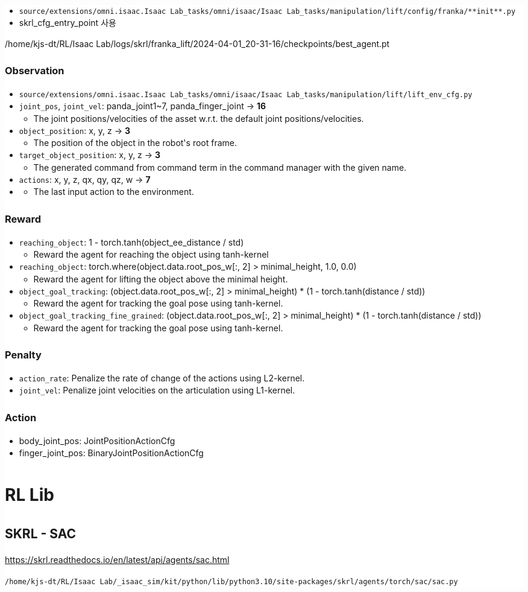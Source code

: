 - `source/extensions/omni.isaac.Isaac Lab_tasks/omni/isaac/Isaac Lab_tasks/manipulation/lift/config/franka/**init**.py`
- skrl_cfg_entry_point 사용

/home/kjs-dt/RL/Isaac Lab/logs/skrl/franka_lift/2024-04-01_20-31-16/checkpoints/best_agent.pt

### Observation

- `source/extensions/omni.isaac.Isaac Lab_tasks/omni/isaac/Isaac Lab_tasks/manipulation/lift/lift_env_cfg.py`
- `joint_pos`, `joint_vel`: panda_joint1~7, panda_finger_joint → **16**
    - The joint positions/velocities of the asset w.r.t. the default joint positions/velocities.
- `object_position`: x, y, z → **3**
    - The position of the object in the robot's root frame.
- `target_object_position`: x, y, z → **3**
    - The generated command from command term in the command manager with the given name.
- `actions`: x, y, z, qx, qy, qz, w → **7**
- 
    - The last input action to the environment.

### Reward

- `reaching_object`: 1 - torch.tanh(object_ee_distance / std)
    - Reward the agent for reaching the object using tanh-kernel
- `reaching_object`: torch.where(object.data.root_pos_w[:, 2] > minimal_height, 1.0, 0.0)
    - Reward the agent for lifting the object above the minimal height.
- `object_goal_tracking`: (object.data.root_pos_w[:, 2] > minimal_height) * (1 - torch.tanh(distance / std))
    - Reward the agent for tracking the goal pose using tanh-kernel.
- `object_goal_tracking_fine_grained`: (object.data.root_pos_w[:, 2] > minimal_height) * (1 - torch.tanh(distance / std))
    - Reward the agent for tracking the goal pose using tanh-kernel.

### Penalty

- `action_rate`: Penalize the rate of change of the actions using L2-kernel.
- `joint_vel`: Penalize joint velocities on the articulation using L1-kernel.

### Action

- body_joint_pos: JointPositionActionCfg
- finger_joint_pos: BinaryJointPositionActionCfg

# RL Lib

## SKRL - SAC

https://skrl.readthedocs.io/en/latest/api/agents/sac.html

`/home/kjs-dt/RL/Isaac Lab/_isaac_sim/kit/python/lib/python3.10/site-packages/skrl/agents/torch/sac/sac.py`
